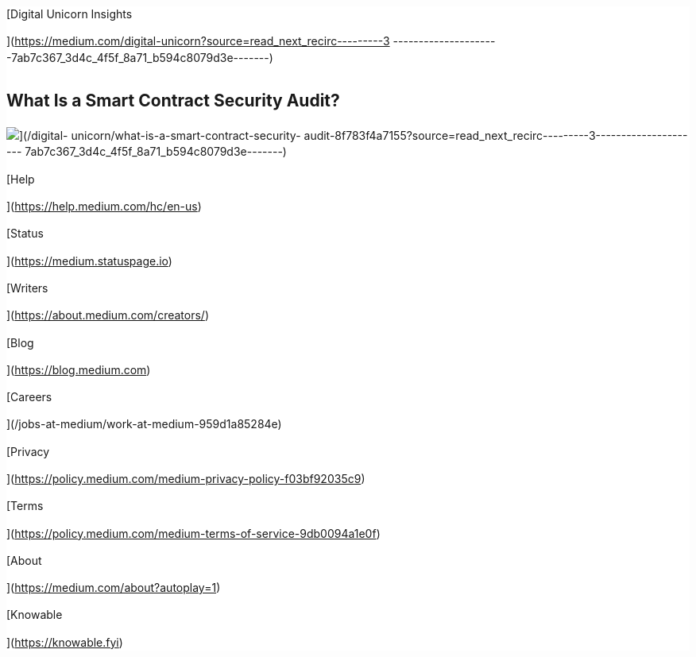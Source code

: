[Digital Unicorn Insights

](https://medium.com/digital-unicorn?source=read_next_recirc---------3
---------------------7ab7c367_3d4c_4f5f_8a71_b594c8079d3e-------)

## What Is a Smart Contract Security Audit?

![](https://miro.medium.com/focal/112/112/50/50/1*Q9LZvXUP2L8FHEK12EyWGw.png)](/digital-
unicorn/what-is-a-smart-contract-security-
audit-8f783f4a7155?source=read_next_recirc---------3---------------------
7ab7c367_3d4c_4f5f_8a71_b594c8079d3e-------)

[Help

](https://help.medium.com/hc/en-us)

[Status

](https://medium.statuspage.io)

[Writers

](https://about.medium.com/creators/)

[Blog

](https://blog.medium.com)

[Careers

](/jobs-at-medium/work-at-medium-959d1a85284e)

[Privacy

](https://policy.medium.com/medium-privacy-policy-f03bf92035c9)

[Terms

](https://policy.medium.com/medium-terms-of-service-9db0094a1e0f)

[About

](https://medium.com/about?autoplay=1)

[Knowable

](https://knowable.fyi)

